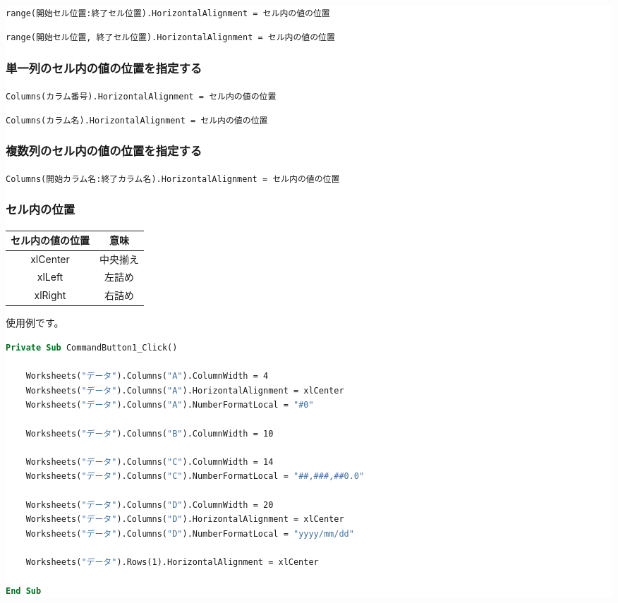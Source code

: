```vb
range(開始セル位置:終了セル位置).HorizontalAlignment = セル内の値の位置
```

```vb
range(開始セル位置, 終了セル位置).HorizontalAlignment = セル内の値の位置
```

### 単一列のセル内の値の位置を指定する

```vb
Columns(カラム番号).HorizontalAlignment = セル内の値の位置
```

```vb
Columns(カラム名).HorizontalAlignment = セル内の値の位置
```

### 複数列のセル内の値の位置を指定する

```vb
Columns(開始カラム名:終了カラム名).HorizontalAlignment = セル内の値の位置
```

### セル内の位置

| セル内の値の位置 | 意味 |
| :---: | :---: |
| xlCenter | 中央揃え |
| xlLeft | 左詰め |
| xlRight | 右詰め |

使用例です。

```vb
Private Sub CommandButton1_Click()
        
    Worksheets("データ").Columns("A").ColumnWidth = 4
    Worksheets("データ").Columns("A").HorizontalAlignment = xlCenter
    Worksheets("データ").Columns("A").NumberFormatLocal = "#0"
    
    Worksheets("データ").Columns("B").ColumnWidth = 10
    
    Worksheets("データ").Columns("C").ColumnWidth = 14
    Worksheets("データ").Columns("C").NumberFormatLocal = "##,###,##0.0"
    
    Worksheets("データ").Columns("D").ColumnWidth = 20
    Worksheets("データ").Columns("D").HorizontalAlignment = xlCenter
    Worksheets("データ").Columns("D").NumberFormatLocal = "yyyy/mm/dd"

    Worksheets("データ").Rows(1).HorizontalAlignment = xlCenter

End Sub
```
